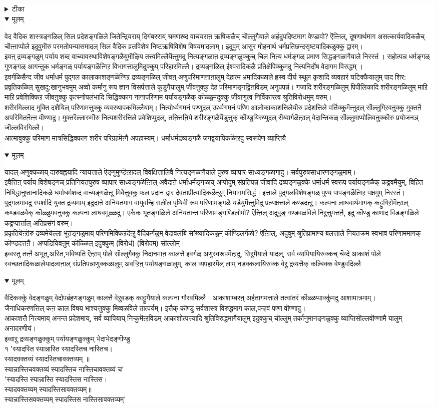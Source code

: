 

<details><summary>टीका</summary></details>



<details open><summary>मूलम्</summary>

वेद वैदिक शास्त्रङ्गळिल् सिल प्रदेशङ्गळिले जितेन्द्रियराय् दिगंबरराय् श्रमणश्ब्द वाचयराऩ ऋषिकळैच् चॊल्लुगैयाले अर्हदुपदिष्टमाग वेण्डावो? ऎऩ्ऩिल्, दूषणार्थमाग असत्कार्यवादिकळैच् चॊऩ्ऩाप्पोले इदुवुमॊरु परमतोपन्यासमादल् सिल वैदिक व्रतविशेष निष्टऋषिविशेष विषयमादलाम्। इदुवुम् आसुर मोहनार्थ धर्मप्रतिछन्दसृष्टयादिकळुक्कु द्वारम्।  
इवऩ् द्रव्यङ्गळुम् पर्याय शब्द वाच्यावस्थाविशेषङ्गळैयुमॊऴिय तत्त्वमिल्लैयॆऩ्ऩुमदु नित्यङ्गळाऩ द्रव्यङ्गळुक्कुच् चिल नित्य धर्मङ्गळ् प्रमाण सिद्धङ्गळागैयाले निरस्तं । सहोत्पन्न धर्मङ्गळ् गुणङ्गळ् आगन्तुक धर्मङ्गळ् पर्यायङ्गळॆऩ्गिऱ विभागत्तालुमिदुक्कुप् परिहारमिल्लै। द्रव्यङ्गळिल् ईश्वरादिकळै प्रतिक्षेपिक्कुमदु नित्यनिर्दोष वेदागम विरुद्धम् ।  
इवर्गळिसैन्द जीव धर्माधर्म पुद्गल कालाकाशङ्गळॆऩ्गिऱ द्रव्यङ्गळिल् जीवऩ् अणुपरिमाणऩाऩालुम् देहात्म भ्रमादिकळाले ह्रस्व दीर्घ स्थूल कृशादि व्यवहारं घटिक्कैयालुम् पाद शिर: प्रवृतिकळिल् सुखदु:खानुभवमुम् अव्वो कर्मानु रूप ज्ञान विसर्पत्ताले कूडुगैयालुम् जीवऩुक्कु देह परिमाणङ्गट्टिऩविडम् अनुपपन्नं। गजादि शरीरङ्गळिलुम् पिपीलिकादि शरीरङ्गळिलुम् माऱि माऱि प्रवेशिक्किऱ जीवऩुक्कु कृत्स्नोपलंभादि सिद्धिक्काग नानापरिणाम पर्यायङ्गळैक् कॊळ्ळुमदुक्कु जीवाणुत्व निर्विकारत्व श्रुतिविरोधमुम् वरुम्।  
शरीरमिल्लाद मुक्ति दशैयिल् परिणामत्तुक्कु व्यवस्थापकमिल्लैयाम्। नित्योर्ध्वगमनं पण्णुदल् ऊर्ध्वगमनं पण्णि आलोकाकाशत्तिलेयॊरु प्रदेशत्तिले वर्तिक्कुमॆऩ्ऩुदल् सॊल्लुगिऱवऩुक्कु मुक्तऩै अपरिमितऩॆऩ्ऩ वॊण्णादु। मुक्तरॆल्लारुमॊरु नित्यशरीरत्तिले प्रवेशिप्पुदल्, तऩित्तऩिये शरीरङ्गळैयॆडुत्तुक् कॊण्डुयिरुप्पुदल् सॆय्वार्गळॆऩ्ऱाल् वेदान्तिकळ् सॊल्लुमाप्पोलिवऩुक्कॊरु प्रयोजनञ् जॊल्लविरगिल्लै।  
आत्मावुक्कु परिमाण मात्रसिद्धिक्काग शरीर परिग्रहमॆऩ्गै अपहास्यम्। धर्माधर्मद्रव्यङ्गळै जगद्वयापिकळॆऩ्ऱदु स्वरूपेण व्याप्तियै
</details>



<details open><summary>मूलम्</summary>

यादल् अणुक्कळाय् दारुवह्नयादि न्यायत्ताले ऎङ्गुमुण्डॆऩ्ऱादल् विवक्षित्तालिवै नित्यङ्गळागैयाले पुरुष व्यापार साध्यङ्गळागादु। सर्वपुरुषसाधारणङ्गळुमाम्।  
इवैत्तिऩ् पर्याय विशेषङ्गळ् प्रतिनियतपुरुष व्यापार साध्यङ्गळॆऩ्ऩिल् अवैदाऩे धर्माधर्मङ्गळाय् अप्पोदुम् संप्रतिपन्न जीवादि द्रव्यङ्गळुक्के धर्माधर्म स्वरूप पर्यायङ्गळैक् कट्टवमैयुम्, विहित निषिद्धानुष्ठानादिकळे धर्माधर्मशब्द वाच्यङ्गळॆऩ्ऱु मिवैत्तुक्कु फल प्रदान द्वार देवताप्रीत्यादिकळॆऩ्ऱुम् नियागमसिद्धं। इत्ताले पुद्गलविशेषङ्गळ् पुण्य पापङ्गळॆऩ्गिऱ पक्षमुम् निरस्तं।  
पुद्गलमावदु स्पर्शादि युक्त द्रव्यमाय् इदुदाऩे अनियतमाग वायुवन्हि सलील पृथिवी रूप परिणामङ्गळै यडैयुमॆऩ्ऩुमिदु प्रत्यक्षत्ताले कण्डदऩ्ऱु। कल्पना लाघवार्थमागक् कट्टुगिऱोमॆऩ्ऱाल् कण्डवळवैक् कॊळ्ळुमवऩुक्कु कल्पना लाघवमुळ्ळदु। एकैक भूतङ्गळिले अनियतान्त परिणामङ्गण्डिलोमो? ऎऩ्ऩिल् अदुवुङ् गण्डवळविले निऱुत्तुमत्तऩै, इदु कॊण्डु काणाद विडङ्गळिले कट्टप्पार्त्ताल् अतिप्रसंगं वरुम्।  
प्रकृतियॆऩ्ऱॊरु द्रव्यमेयॆल्ला भूतङ्गळुमाय् परिणमिक्किऱदॆऩ्ऱु वैदिकर्गळुम् वेदावलंबि सांख्यादिकळुम् कॊण्डिलर्गळो? ऎऩ्ऩिल्, अदुवुम् श्रुतिप्रामाण्य बलत्ताले नियतक्रम स्वभाव परिणाममागक् कॊण्डदत्तऩै। अप्पडियिवऩुम् कॊळ्ळिल् इदुक्कुम् (विरोधं) (विरोदम्) सॊल्लोम्।  
 इव्वस्तु तऩ्ऩै अभूत्,अस्ति,भविष्यति ऎऩ्ऱाप् पोले सॊल्लुगैक्कु निदानमाऩ कालत्तै इवर्गळ् अणुस्वरूपमॆऩ्ऱदु, सिऱुमैयाले यादल्, सर्व व्यापियायिरुक्कच् चॆय्दे आकाशं पोले स्वच्छतादिकळालेयादलाऩाल् संप्रतिपन्नाणुक्कळालुम् अवऱ्ऱिऩ् पर्यायङ्गळालुम्, काल व्यपहारमॆल् लाम् नडक्कलायिरुक्क वेऱु द्रव्यत्तैक् कल्बिक्क वेण्डुवदिल्लै
</details>



<details open><summary>मूलम्</summary>

वैदिकर्क्कु वेदङ्गळुम् वेदोपब्रंहणङ्गळुम् कालत्तै वेऱुबडक् काट्टुगैयाले कल्पना गौरवमिल्लै। आकाशाम्बरऩ् अर्हतागमत्ताले तत्वांतरं कॊळ्ळप्पार्क्कुमदु आशामात्रमाम्।  
जैनाधिकरणत्तिल् कऩ काल विषय भाश्यत्तुक्कु मिव्वळविले तात्पर्यम्। इत्तैक् कॊण्डु सर्वशास्त्र विरुद्धमाग काल,पन्हवं पण्ण वॊण्णादु।  
आकाशत्तै नित्यमाय् अनन्त प्रदेशमाय्, सर्व व्यापियाय् निऱ्कुमॆऩ्ऱविडम् आकाशोत्पत्त्यादि श्रुतिविरुद्धमागैयालुम् इदुक्कुच् चॊल्लुम् तर्कानुमानङ्गळुक्कु व्याप्तिसॊल्लवॊण्णामै यालुम् अनादरणीयं।  
इव्वाऱु द्रव्यङ्गळुक्कुम् पर्यायङ्गळुक्कुम् भेदाभेदङ्गॊण्डु  
१ 'स्यादस्ति स्यान्नास्ति स्यादस्तिच नास्तिच।  
 स्यादवक्तव्यं स्यादस्तिचावक्तव्यम् ॥  
 स्यान्नास्तिचवक्तव्यं स्यादस्तिच नास्तिचावक्तव्यं च’  
'स्यादस्ति स्यान्नास्ति स्यादस्तिस नास्तिस।   
स्यादवक्तव्यम् स्यादस्तिसावक्तव्यम्॥   
स्यान्नास्तिसवक्तव्यम् स्यादस्तिस नास्तिसावक्तव्यम्'   
